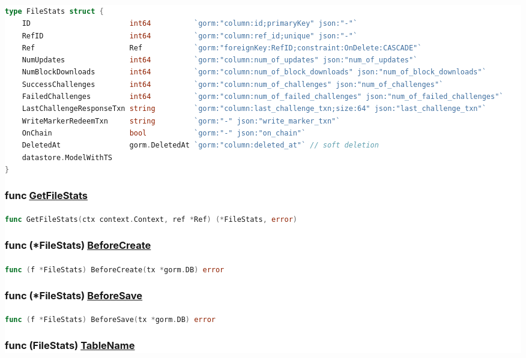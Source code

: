

```go
type FileStats struct {
    ID                       int64          `gorm:"column:id;primaryKey" json:"-"`
    RefID                    int64          `gorm:"column:ref_id;unique" json:"-"`
    Ref                      Ref            `gorm:"foreignKey:RefID;constraint:OnDelete:CASCADE"`
    NumUpdates               int64          `gorm:"column:num_of_updates" json:"num_of_updates"`
    NumBlockDownloads        int64          `gorm:"column:num_of_block_downloads" json:"num_of_block_downloads"`
    SuccessChallenges        int64          `gorm:"column:num_of_challenges" json:"num_of_challenges"`
    FailedChallenges         int64          `gorm:"column:num_of_failed_challenges" json:"num_of_failed_challenges"`
    LastChallengeResponseTxn string         `gorm:"column:last_challenge_txn;size:64" json:"last_challenge_txn"`
    WriteMarkerRedeemTxn     string         `gorm:"-" json:"write_marker_txn"`
    OnChain                  bool           `gorm:"-" json:"on_chain"`
    DeletedAt                gorm.DeletedAt `gorm:"column:deleted_at"` // soft deletion
    datastore.ModelWithTS
}
```

<a name="GetFileStats"></a>
### func [GetFileStats](<https://github.com/0chain/blobber/blob/staging/code/go/0chain.net/blobbercore/reference/filestats.go#L94>)

```go
func GetFileStats(ctx context.Context, ref *Ref) (*FileStats, error)
```



<a name="FileStats.BeforeCreate"></a>
### func \(\*FileStats\) [BeforeCreate](<https://github.com/0chain/blobber/blob/staging/code/go/0chain.net/blobbercore/reference/filestats.go#L32>)

```go
func (f *FileStats) BeforeCreate(tx *gorm.DB) error
```



<a name="FileStats.BeforeSave"></a>
### func \(\*FileStats\) [BeforeSave](<https://github.com/0chain/blobber/blob/staging/code/go/0chain.net/blobbercore/reference/filestats.go#L38>)

```go
func (f *FileStats) BeforeSave(tx *gorm.DB) error
```



<a name="FileStats.TableName"></a>
### func \(FileStats\) [TableName](<https://github.com/0chain/blobber/blob/staging/code/go/0chain.net/blobbercore/reference/filestats.go#L28>)
